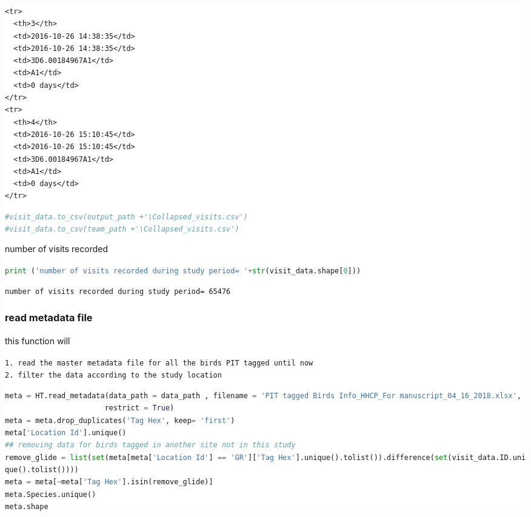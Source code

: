     <tr>
      <th>3</th>
      <td>2016-10-26 14:38:35</td>
      <td>2016-10-26 14:38:35</td>
      <td>3D6.00184967A1</td>
      <td>A1</td>
      <td>0 days</td>
    </tr>
    <tr>
      <th>4</th>
      <td>2016-10-26 15:10:45</td>
      <td>2016-10-26 15:10:45</td>
      <td>3D6.00184967A1</td>
      <td>A1</td>
      <td>0 days</td>
    </tr>
  </tbody>
</table>
</div>




```python
#visit_data.to_csv(output_path +'\Collapsed_visits.csv')
#visit_data.to_csv(team_path +'\Collapsed_visits.csv')
```

number of visits recorded


```python
print ('number of visits recorded during study period= '+str(visit_data.shape[0]))
```

    number of visits recorded during study period= 65476
    

### read metadata file

this function will

    1. read the master metadata file for all the birds PIT tagged until now
    2. filter the data according to the study location 


```python
meta = HT.read_metadata(data_path = data_path , filename = 'PIT tagged Birds Info_HHCP_For manuscript_04_16_2018.xlsx', 
                       restrict = True)
meta = meta.drop_duplicates('Tag Hex', keep= 'first')
meta['Location Id'].unique()
## removing data for birds tagged in another site not in this study
remove_glide = list(set(meta[meta['Location Id'] == 'GR']['Tag Hex'].unique().tolist()).difference(set(visit_data.ID.unique().tolist())))
meta = meta[~meta['Tag Hex'].isin(remove_glide)]
meta.Species.unique()
meta.shape
```
